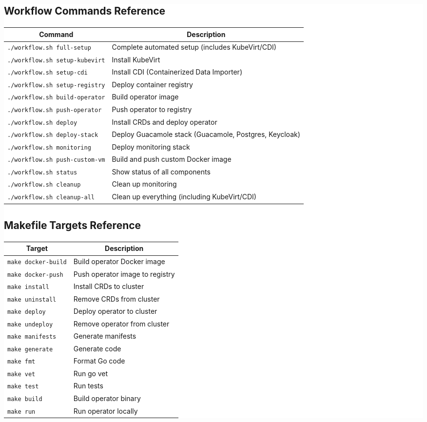 ## Workflow Commands Reference

| Command | Description |
|---------|-------------|
| `./workflow.sh full-setup` | Complete automated setup (includes KubeVirt/CDI) |
| `./workflow.sh setup-kubevirt` | Install KubeVirt |
| `./workflow.sh setup-cdi` | Install CDI (Containerized Data Importer) |
| `./workflow.sh setup-registry` | Deploy container registry |
| `./workflow.sh build-operator` | Build operator image |
| `./workflow.sh push-operator` | Push operator to registry |
| `./workflow.sh deploy` | Install CRDs and deploy operator |
| `./workflow.sh deploy-stack` | Deploy Guacamole stack (Guacamole, Postgres, Keycloak) |
| `./workflow.sh monitoring` | Deploy monitoring stack |
| `./workflow.sh push-custom-vm` | Build and push custom Docker image |
| `./workflow.sh status` | Show status of all components |
| `./workflow.sh cleanup` | Clean up monitoring |
| `./workflow.sh cleanup-all` | Clean up everything (including KubeVirt/CDI) |

## Makefile Targets Reference

| Target | Description |
|--------|-------------|
| `make docker-build` | Build operator Docker image |
| `make docker-push` | Push operator image to registry |
| `make install` | Install CRDs to cluster |
| `make uninstall` | Remove CRDs from cluster |
| `make deploy` | Deploy operator to cluster |
| `make undeploy` | Remove operator from cluster |
| `make manifests` | Generate manifests |
| `make generate` | Generate code |
| `make fmt` | Format Go code |
| `make vet` | Run go vet |
| `make test` | Run tests |
| `make build` | Build operator binary |
| `make run` | Run operator locally |
